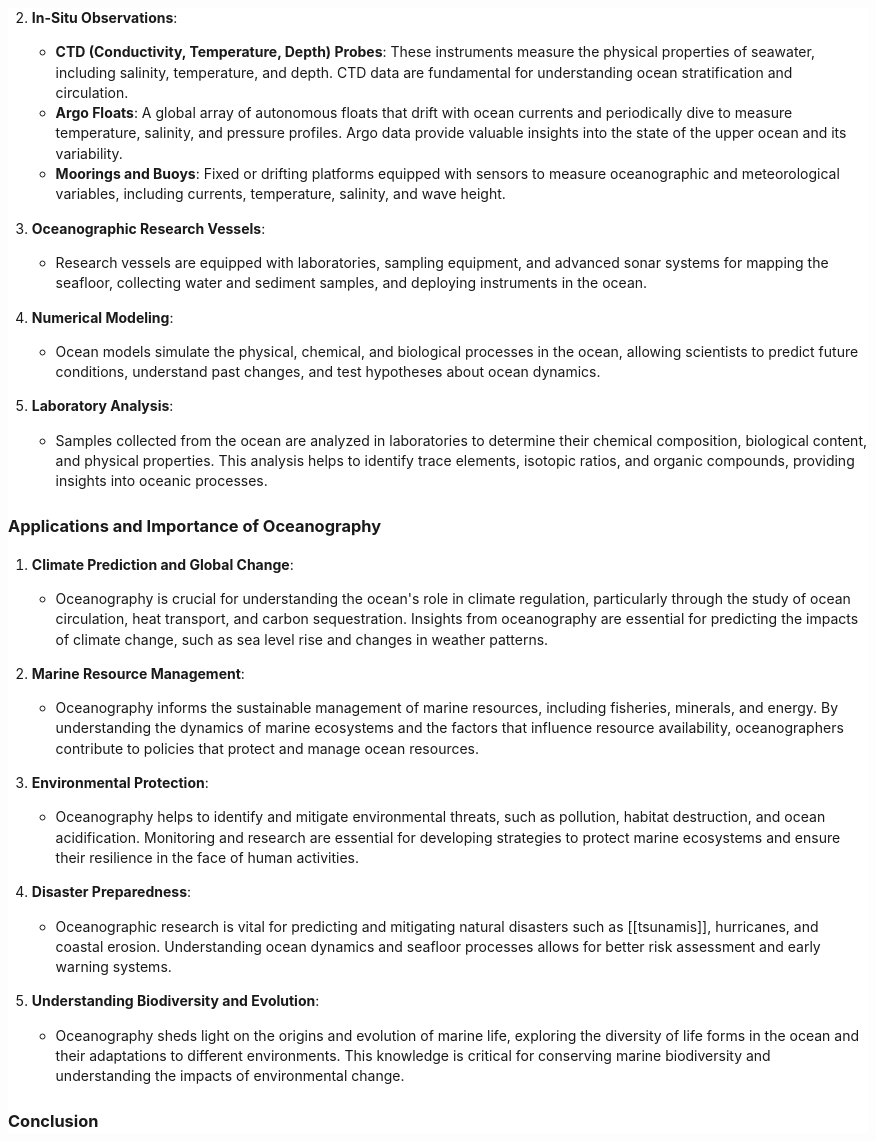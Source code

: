 2. **In-Situ Observations**:
   - **CTD (Conductivity, Temperature, Depth) Probes**: These instruments measure the physical properties of seawater, including salinity, temperature, and depth. CTD data are fundamental for understanding ocean stratification and circulation.
   - **Argo Floats**: A global array of autonomous floats that drift with ocean currents and periodically dive to measure temperature, salinity, and pressure profiles. Argo data provide valuable insights into the state of the upper ocean and its variability.
   - **Moorings and Buoys**: Fixed or drifting platforms equipped with sensors to measure oceanographic and meteorological variables, including currents, temperature, salinity, and wave height.

3. **Oceanographic Research Vessels**:
   - Research vessels are equipped with laboratories, sampling equipment, and advanced sonar systems for mapping the seafloor, collecting water and sediment samples, and deploying instruments in the ocean.

4. **Numerical Modeling**:
   - Ocean models simulate the physical, chemical, and biological processes in the ocean, allowing scientists to predict future conditions, understand past changes, and test hypotheses about ocean dynamics.

5. **Laboratory Analysis**:
   - Samples collected from the ocean are analyzed in laboratories to determine their chemical composition, biological content, and physical properties. This analysis helps to identify trace elements, isotopic ratios, and organic compounds, providing insights into oceanic processes.

### Applications and Importance of Oceanography

1. **Climate Prediction and Global Change**:
   - Oceanography is crucial for understanding the ocean's role in climate regulation, particularly through the study of ocean circulation, heat transport, and carbon sequestration. Insights from oceanography are essential for predicting the impacts of climate change, such as sea level rise and changes in weather patterns.

2. **Marine Resource Management**:
   - Oceanography informs the sustainable management of marine resources, including fisheries, minerals, and energy. By understanding the dynamics of marine ecosystems and the factors that influence resource availability, oceanographers contribute to policies that protect and manage ocean resources.

3. **Environmental Protection**:
   - Oceanography helps to identify and mitigate environmental threats, such as pollution, habitat destruction, and ocean acidification. Monitoring and research are essential for developing strategies to protect marine ecosystems and ensure their resilience in the face of human activities.

4. **Disaster Preparedness**:
   - Oceanographic research is vital for predicting and mitigating natural disasters such as [[tsunamis]], hurricanes, and coastal erosion. Understanding ocean dynamics and seafloor processes allows for better risk assessment and early warning systems.

5. **Understanding Biodiversity and Evolution**:
   - Oceanography sheds light on the origins and evolution of marine life, exploring the diversity of life forms in the ocean and their adaptations to different environments. This knowledge is critical for conserving marine biodiversity and understanding the impacts of environmental change.

### Conclusion
